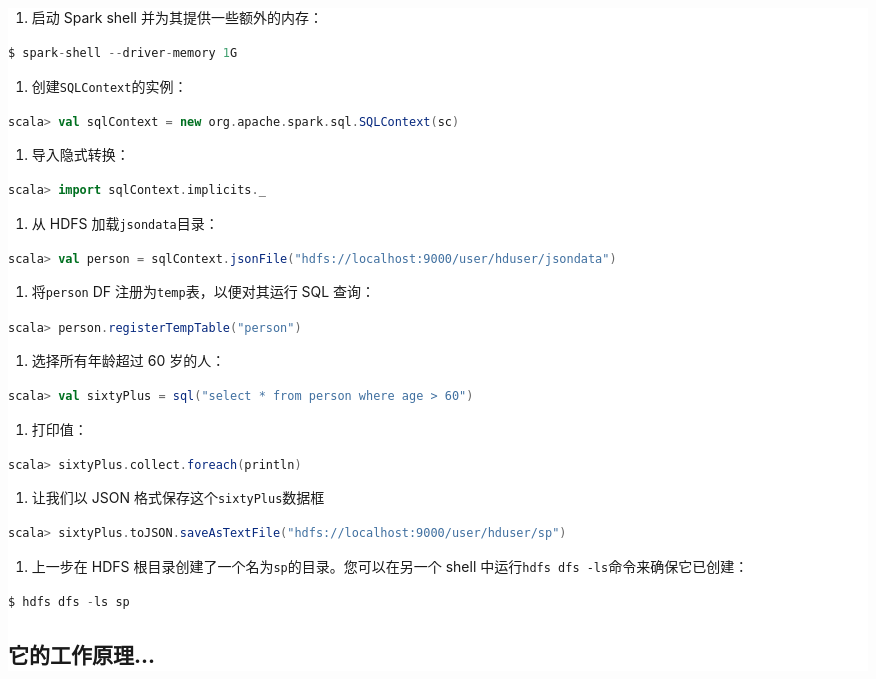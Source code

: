 1.  启动 Spark shell 并为其提供一些额外的内存：

```scala
$ spark-shell --driver-memory 1G

```

1.  创建`SQLContext`的实例：

```scala
scala> val sqlContext = new org.apache.spark.sql.SQLContext(sc)

```

1.  导入隐式转换：

```scala
scala> import sqlContext.implicits._

```

1.  从 HDFS 加载`jsondata`目录：

```scala
scala> val person = sqlContext.jsonFile("hdfs://localhost:9000/user/hduser/jsondata")

```

1.  将`person` DF 注册为`temp`表，以便对其运行 SQL 查询：

```scala
scala> person.registerTempTable("person")

```

1.  选择所有年龄超过 60 岁的人：

```scala
scala> val sixtyPlus = sql("select * from person where age > 60")

```

1.  打印值：

```scala
scala> sixtyPlus.collect.foreach(println)
```

1.  让我们以 JSON 格式保存这个`sixtyPlus`数据框

```scala
scala> sixtyPlus.toJSON.saveAsTextFile("hdfs://localhost:9000/user/hduser/sp")

```

1.  上一步在 HDFS 根目录创建了一个名为`sp`的目录。您可以在另一个 shell 中运行`hdfs dfs -ls`命令来确保它已创建：

```scala
$ hdfs dfs -ls sp

```

## 它的工作原理...
